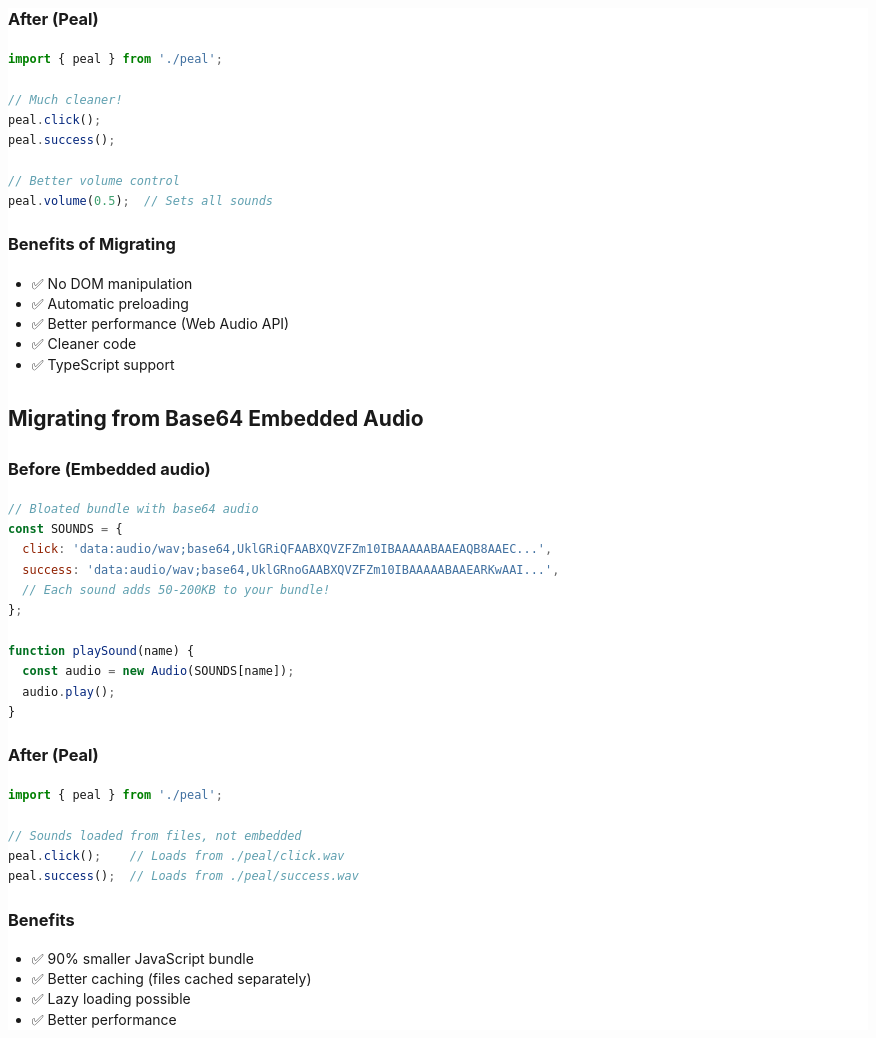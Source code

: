 ### After (Peal)
```javascript
import { peal } from './peal';

// Much cleaner!
peal.click();
peal.success();

// Better volume control
peal.volume(0.5);  // Sets all sounds
```

### Benefits of Migrating
- ✅ No DOM manipulation
- ✅ Automatic preloading
- ✅ Better performance (Web Audio API)
- ✅ Cleaner code
- ✅ TypeScript support

## Migrating from Base64 Embedded Audio

### Before (Embedded audio)
```javascript
// Bloated bundle with base64 audio
const SOUNDS = {
  click: 'data:audio/wav;base64,UklGRiQFAABXQVZFZm10IBAAAAABAAEAQB8AAEC...',
  success: 'data:audio/wav;base64,UklGRnoGAABXQVZFZm10IBAAAAABAAEARKwAAI...',
  // Each sound adds 50-200KB to your bundle!
};

function playSound(name) {
  const audio = new Audio(SOUNDS[name]);
  audio.play();
}
```

### After (Peal)
```javascript
import { peal } from './peal';

// Sounds loaded from files, not embedded
peal.click();    // Loads from ./peal/click.wav
peal.success();  // Loads from ./peal/success.wav
```

### Benefits
- ✅ 90% smaller JavaScript bundle
- ✅ Better caching (files cached separately)
- ✅ Lazy loading possible
- ✅ Better performance
